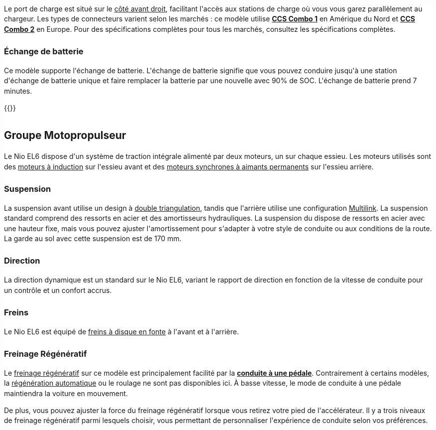 Le port de charge est situé sur le [côté avant droit](../../../../technology/charging/connectors/#front-side), facilitant l'accès aux stations de charge où vous vous garez parallèlement au chargeur. Les types de connecteurs varient selon les marchés : ce modèle utilise [**CCS Combo 1**](../../../../technology/charging/connectors/#ccs) en Amérique du Nord et [**CCS Combo 2**](../../../../technology/charging/connectors/#ccs) en Europe. Pour des spécifications complètes pour tous les marchés, consultez les spécifications complètes.

### Échange de batterie

Ce modèle supporte l'échange de batterie. L'échange de batterie signifie que vous pouvez conduire jusqu'à une station d'échange de batterie unique et faire remplacer la batterie par une nouvelle avec 90% de SOC. L'échange de batterie prend 7 minutes.

{{<evkxdisplayaddarticle />}}

## Groupe Motopropulseur

Le Nio EL6 dispose d'un système de traction intégrale alimenté par deux moteurs, un sur chaque essieu. Les moteurs utilisés sont des [moteurs à induction](../../../../technology/motors/asm/) sur l'essieu avant et des [moteurs synchrones à aimants permanents](../../../../technology/motors/pmsm/) sur l'essieu arrière.

### Suspension

La suspension avant utilise un design à [double triangulation](../../../../technology/suspension/#double-wishbone), tandis que l'arrière utilise une configuration [Multilink](../../../../technology/suspension/#multilink). La suspension standard comprend des ressorts en acier et des amortisseurs hydrauliques. La suspension du  dispose de ressorts en acier avec une hauteur fixe, mais vous pouvez ajuster l'amortissement pour s'adapter à votre style de conduite ou aux conditions de la route. La garde au sol avec cette suspension est de 170 mm.

### Direction

La direction dynamique est un standard sur le Nio EL6, variant le rapport de direction en fonction de la vitesse de conduite pour un contrôle et un confort accrus.

### Freins

Le Nio EL6 est équipé de [freins à disque en fonte](../../../../technology/brakes/#disc-brakes) à l'avant et à l'arrière.

### Freinage Régénératif

Le [freinage régénératif](../../../../technology/regen/) sur ce modèle est principalement facilité par la [**conduite à une pédale**](../../../../technology/regen/#one-pedal-driving). Contrairement à certains modèles, la [régénération automatique](../../../../technology/regen/#automatic-regen-adaptive) ou le roulage ne sont pas disponibles ici. À basse vitesse, le mode de conduite à une pédale maintiendra la voiture en mouvement.

De plus, vous pouvez ajuster la force du freinage régénératif lorsque vous retirez votre pied de l'accélérateur. Il y a trois niveaux de freinage régénératif parmi lesquels choisir, vous permettant de personnaliser l'expérience de conduite selon vos préférences.
